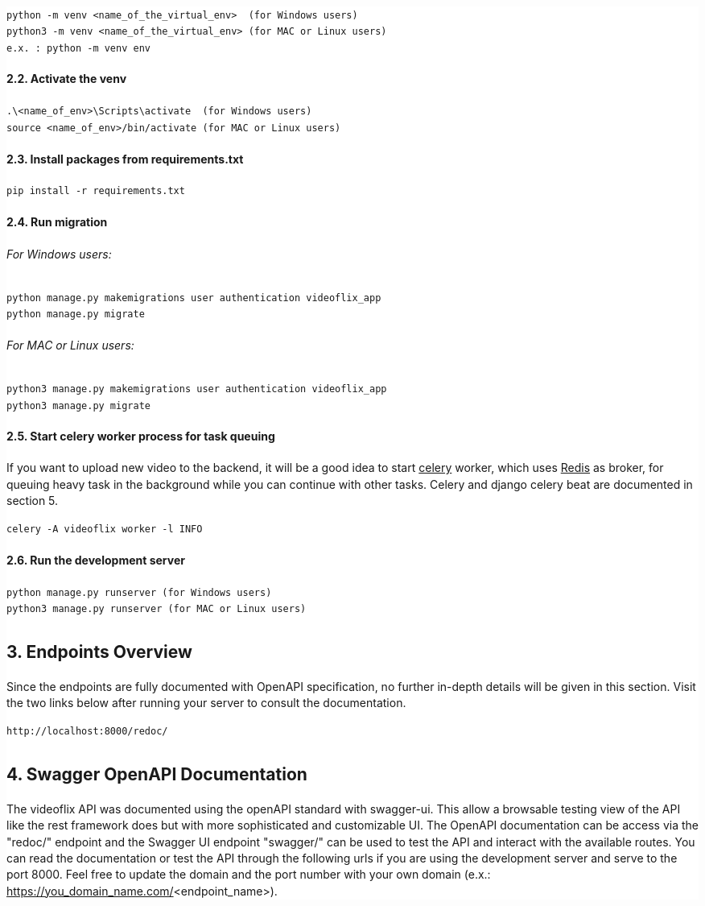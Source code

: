     python -m venv <name_of_the_virtual_env>  (for Windows users)
    python3 -m venv <name_of_the_virtual_env> (for MAC or Linux users)
    e.x. : python -m venv env

#### 2.2. Activate the venv

    .\<name_of_env>\Scripts\activate  (for Windows users)
    source <name_of_env>/bin/activate (for MAC or Linux users)

#### 2.3. Install packages from requirements.txt

    pip install -r requirements.txt

#### 2.4. Run migration

<h6>For Windows users:</h6>

    python manage.py makemigrations user authentication videoflix_app
    python manage.py migrate

<h6>For MAC or Linux users:</h6>

    python3 manage.py makemigrations user authentication videoflix_app
    python3 manage.py migrate

#### 2.5. Start celery worker process for task queuing

If you want to upload new video to the backend, it will be a good idea to start <a href="https://docs.celeryq.dev/en/stable/django/first-steps-with-django.html#starting-the-worker-process" target="_blank">celery</a> worker, which uses <a href="https://docs.celeryq.dev/en/stable/getting-started/backends-and-brokers/redis.html" target="_blank">Redis</a> as broker, for queuing heavy task in the background while you can continue with other tasks. Celery and django celery beat are documented in section 5.

    celery -A videoflix worker -l INFO

#### 2.6. Run the development server

    python manage.py runserver (for Windows users)
    python3 manage.py runserver (for MAC or Linux users)

## 3. Endpoints Overview

Since the endpoints are fully documented with OpenAPI specification, no further in-depth details will be given in this section. Visit the two links below after running your server to consult the documentation.

    http://localhost:8000/redoc/

## 4. Swagger OpenAPI Documentation

The videoflix API was documented using the openAPI standard with swagger-ui. This allow a browsable testing view of the API like the rest framework does but with more sophisticated and customizable UI. The OpenAPI documentation can be access via the "redoc/" endpoint and the Swagger UI endpoint "swagger/" can be used to test the API and interact with the available routes.
You can read the documentation or test the API through the following urls if you are using the development server and serve to the port 8000. Feel free to update the domain and the port number with your own domain (e.x.: <a>https://you_domain_name.com/<endpoint_name></a>).
